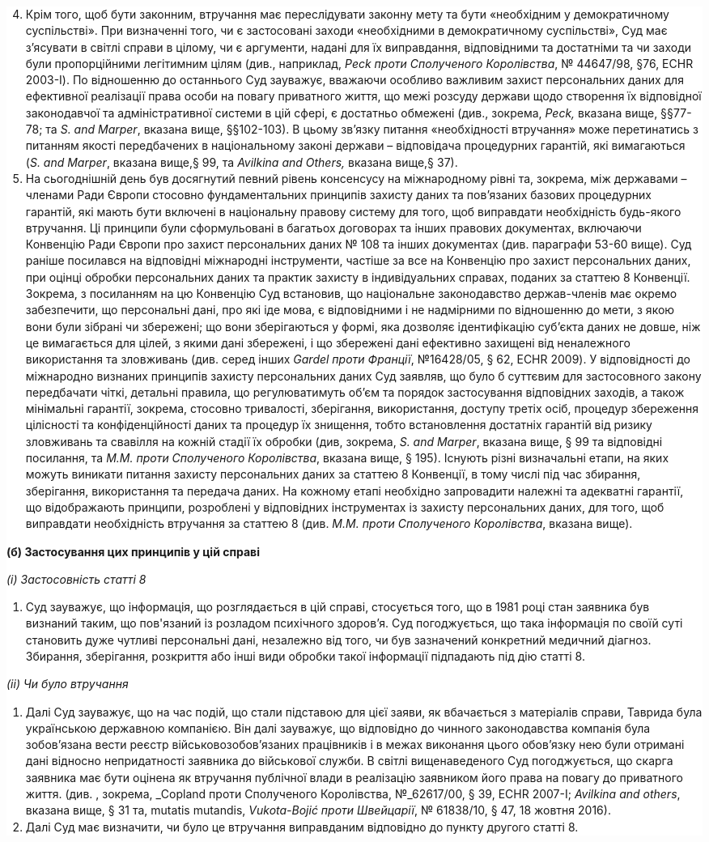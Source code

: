 4. Крім того, щоб бути законним, втручання має переслідувати законну мету та бути «необхідним у демократичному суспільстві». При визначенні того, чи є застосовані заходи «необхідними в демократичному суспільстві», Суд має з’ясувати в світлі справи в цілому, чи є аргументи, надані для їх виправдання, відповідними та достатніми та чи заходи були пропорційними легітимним цілям \(див., наприклад, _Peck проти Сполученого Королівства_, № 44647/98, §76, ECHR 2003-I\). По відношенню до останнього Суд зауважує, вважаючи особливо важливим захист персональних даних для ефективної реалізації права особи на повагу приватного життя, що межі розсуду держави щодо створення їх відповідної законодавчої та адміністративної системи в цій сфері, є достатньо обмежені \(див., зокрема, _Peck,_ вказана вище, §§77-78; та _S. and Marper_, вказана вище, §§102-103\). В цьому зв’язку питання «необхідності втручання» може перетинатись з питанням якості передбачених в національному законі держави – відповідача процедурних гарантій, які вимагаються \(_S. and Marper_, вказана вище,§ 99, та _Avilkina and Others,_ вказана вище,§ 37\).
5. На сьогоднішній день був досягнутий певний рівень консенсусу на міжнародному рівні та, зокрема, між державами – членами Ради Європи стосовно фундаментальних принципів захисту даних та пов’язаних базових процедурних гарантій, які мають бути включені в національну правову систему для того, щоб виправдати необхідність будь-якого втручання. Ці принципи були сформульовані в багатьох договорах та інших правових документах, включаючи Конвенцію Ради Європи про захист персональних даних № 108 та інших документах \(див. параграфи 53-60 вище\). Суд раніше посилався на відповідні міжнародні інструменти, частіше за все на Конвенцію про захист персональних даних, при оцінці обробки персональних даних та практик захисту в індивідуальних справах, поданих за статтею 8 Конвенції. Зокрема, з посиланням на цю Конвенцію Суд встановив, що національне законодавство держав-членів має окремо забезпечити, що персональні дані, про які іде мова, є відповідними і не надмірними по відношенню до мети, з якою вони були зібрані чи збережені; що вони зберігаються у формі, яка дозволяє ідентифікацію суб’єкта даних не довше, ніж це вимагається для цілей, з якими дані збережені, і що збережені дані ефективно захищені від неналежного використання та зловживань \(див. серед інших _Gardel проти Франції_, №16428/05, § 62, ECHR 2009\). У відповідності до міжнародно визнаних принципів захисту персональних даних Суд заявляв, що було б суттєвим для застосовного закону передбачати чіткі, детальні правила, що регулюватимуть об’єм та порядок застосування відповідних заходів, а також мінімальні гарантії, зокрема, стосовно тривалості, зберігання, використання, доступу третіх осіб, процедур збереження цілісності та конфіденційності даних та процедур їх знищення, тобто встановлення достатніх гарантій від ризику зловживань та свавілля на кожній стадії їх обробки \(див, зокрема, _S. and Marper_, вказана вище, § 99 та відповідні посилання, та _M.M. проти Сполученого Королівства_, вказана вище, § 195\). Існують різні визначальні етапи, на яких можуть виникати питання захисту персональних даних за статтею 8 Конвенції, в тому числі під час збирання, зберігання, використання та передача даних. На кожному етапі необхідно запровадити належні та адекватні гарантії, що відображають принципи, розроблені у відповідних інструментах із захисту персональних даних, для того, щоб виправдати необхідність втручання за статтею 8 \(див. _M.M. проти Сполученого Королівства_, вказана вище\).

**\(б\) Застосування цих принципів у цій справі**

_\(i\) Застосовність статті 8_

1. Суд зауважує, що інформація, що розглядається в цій справі, стосується того, що в 1981 році стан заявника був визнаний таким, що пов'язаний із розладом психічного здоров’я. Суд погоджується, що така інформація по своїй суті становить дуже чутливі персональні дані, незалежно від того, чи був зазначений конкретний медичний діагноз. Збирання, зберігання, розкриття або інші види обробки такої інформації підпадають під дію статті 8.

_\(ii\) Чи було втручання_

1. Далі Суд зауважує, що на час подій, що стали підставою для цієї заяви, як вбачається з матеріалів справи, Таврида була українською державною компанією. Він далі зауважує, що відповідно до чинного законодавства компанія була зобов’язана вести реєстр військовозобов’язаних працівників і в межах виконання цього обов’язку нею були отримані дані відносно непридатності заявника до військової служби. В світлі вищенаведеного Суд погоджується, що скарга заявника має бути оцінена як втручання публічної влади в реалізацію заявником його права на повагу до приватного життя. \(див. , зокрема, _Copland проти Сполученого Королівства, №_62617/00, § 39, ECHR 2007-I; _Avilkina and others_, вказана вище, § 31 та, mutatis mutandis, _Vukota-Bojić проти Швейцарії_, № 61838/10, § 47, 18 жовтня 2016\).
2. Далі Суд має визначити, чи було це втручання виправданим відповідно до пункту другого статті 8.
